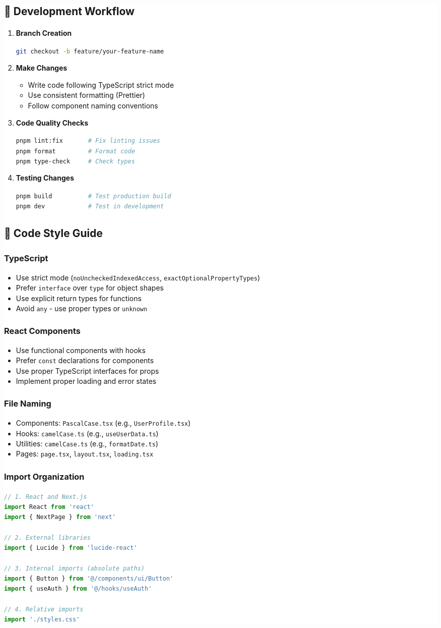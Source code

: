 
## 🎯 Development Workflow

1. **Branch Creation**

   ```bash
   git checkout -b feature/your-feature-name
   ```

2. **Make Changes**
   - Write code following TypeScript strict mode
   - Use consistent formatting (Prettier)
   - Follow component naming conventions

3. **Code Quality Checks**

   ```bash
   pnpm lint:fix       # Fix linting issues
   pnpm format         # Format code
   pnpm type-check     # Check types
   ```

4. **Testing Changes**
   ```bash
   pnpm build          # Test production build
   pnpm dev            # Test in development
   ```

## 📝 Code Style Guide

### TypeScript

- Use strict mode (`noUncheckedIndexedAccess`, `exactOptionalPropertyTypes`)
- Prefer `interface` over `type` for object shapes
- Use explicit return types for functions
- Avoid `any` - use proper types or `unknown`

### React Components

- Use functional components with hooks
- Prefer `const` declarations for components
- Use proper TypeScript interfaces for props
- Implement proper loading and error states

### File Naming

- Components: `PascalCase.tsx` (e.g., `UserProfile.tsx`)
- Hooks: `camelCase.ts` (e.g., `useUserData.ts`)
- Utilities: `camelCase.ts` (e.g., `formatDate.ts`)
- Pages: `page.tsx`, `layout.tsx`, `loading.tsx`

### Import Organization

```typescript
// 1. React and Next.js
import React from 'react'
import { NextPage } from 'next'

// 2. External libraries
import { Lucide } from 'lucide-react'

// 3. Internal imports (absolute paths)
import { Button } from '@/components/ui/Button'
import { useAuth } from '@/hooks/useAuth'

// 4. Relative imports
import './styles.css'
```